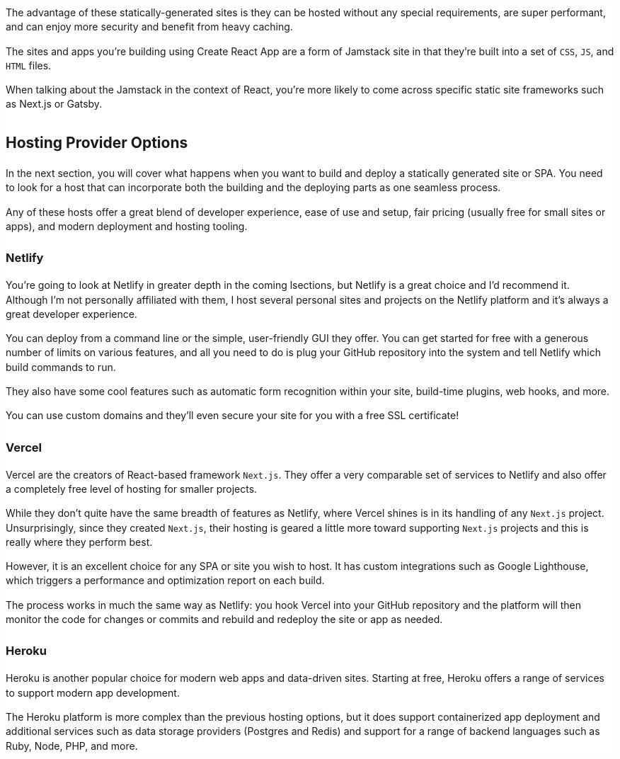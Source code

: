 The advantage of these statically-generated sites is they can be hosted without any special requirements, are super performant, and can enjoy more security and benefit from heavy caching.

The sites and apps you’re building using Create React App are a form of Jamstack site in that they’re built into a set of `CSS`, `JS`, and `HTML` files.

When talking about the Jamstack in the context of React, you’re more likely to come across specific static site frameworks such as Next.js or Gatsby.

## Hosting Provider Options

In the next section, you will cover what happens when you want to build and deploy a statically generated site or SPA. You need to look for a host that can incorporate both the building and the deploying parts as one seamless process.

Any of these hosts offer a great blend of developer experience, ease of use and setup, fair pricing (usually free for small sites or apps), and modern deployment and hosting tooling.

### Netlify

You’re going to look at Netlify in greater depth in the coming lsections, but Netlify is a great choice and I’d recommend it. Although I’m not personally affiliated with them, I host several personal sites and projects on the Netlify platform and it’s always a great developer experience.

You can deploy from a command line or the simple, user-friendly GUI they offer. You can get started for free with a generous number of limits on various features, and all you need to do is plug your GitHub repository into the system and tell Netlify which build commands to run.

They also have some cool features such as automatic form recognition within your site, build-time plugins, web hooks, and more.

You can use custom domains and they’ll even secure your site for you with a free SSL certificate!

### Vercel

Vercel are the creators of React-based framework `Next.js`. They offer a very comparable set of services to Netlify and also offer a completely free level of hosting for smaller projects.

While they don’t quite have the same breadth of features as Netlify, where Vercel shines is in its handling of any `Next.js` project. Unsurprisingly, since they created `Next.js`, their hosting is geared a little more toward supporting `Next.js` projects and this is really where they perform best.

However, it is an excellent choice for any SPA or site you wish to host. It has custom integrations such as Google Lighthouse, which triggers a performance and optimization report on each build.

The process works in much the same way as Netlify: you hook Vercel into your GitHub repository and the platform will then monitor the code for changes or commits and rebuild and redeploy the site or app as needed.

### Heroku

Heroku is another popular choice for modern web apps and data-driven sites. Starting at free, Heroku offers a range of services to support modern app development.

The Heroku platform is more complex than the previous hosting options, but it does support containerized app deployment and additional services such as data storage providers (Postgres and Redis) and support for a range of backend languages such as Ruby, Node, PHP, and more.
